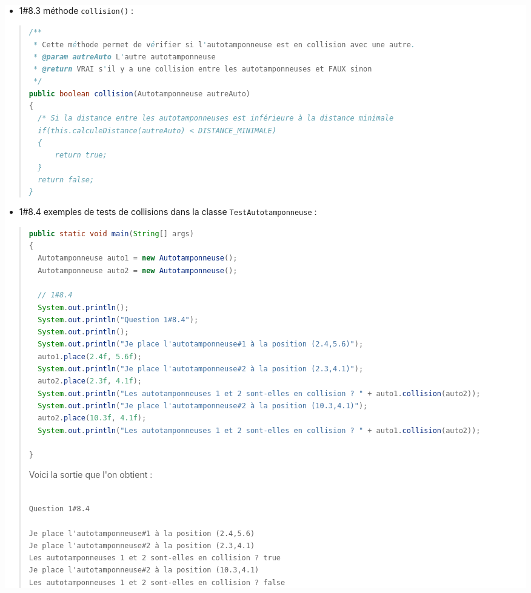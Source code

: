- 1#8.3 méthode `collision()` :

> ```Java
> /**
>  * Cette méthode permet de vérifier si l'autotamponneuse est en collision avec une autre.
>  * @param autreAuto L'autre autotamponneuse
>  * @return VRAI s'il y a une collision entre les autotamponneuses et FAUX sinon
>  */
> public boolean collision(Autotamponneuse autreAuto)
> {
> 	/* Si la distance entre les autotamponneuses est inférieure à la distance minimale
> 	if(this.calculeDistance(autreAuto) < DISTANCE_MINIMALE)
> 	{
> 		return true;
> 	}
> 	return false;
> }
> ```

- 1#8.4 exemples de tests de collisions dans la classe `TestAutotamponneuse` :

> ```Java
> public static void main(String[] args) 
> {
> 	Autotamponneuse auto1 = new Autotamponneuse();
> 	Autotamponneuse auto2 = new Autotamponneuse();
> 	
> 	// 1#8.4
> 	System.out.println();
> 	System.out.println("Question 1#8.4");
> 	System.out.println();
> 	System.out.println("Je place l'autotamponneuse#1 à la position (2.4,5.6)");
> 	auto1.place(2.4f, 5.6f);
> 	System.out.println("Je place l'autotamponneuse#2 à la position (2.3,4.1)");
> 	auto2.place(2.3f, 4.1f);
> 	System.out.println("Les autotamponneuses 1 et 2 sont-elles en collision ? " + auto1.collision(auto2));
> 	System.out.println("Je place l'autotamponneuse#2 à la position (10.3,4.1)");
> 	auto2.place(10.3f, 4.1f);
> 	System.out.println("Les autotamponneuses 1 et 2 sont-elles en collision ? " + auto1.collision(auto2));
> 	
> }
> ```
> 
> Voici la sortie que l'on obtient :
> 
> ```
> 
> Question 1#8.4
> 
> Je place l'autotamponneuse#1 à la position (2.4,5.6)
> Je place l'autotamponneuse#2 à la position (2.3,4.1)
> Les autotamponneuses 1 et 2 sont-elles en collision ? true
> Je place l'autotamponneuse#2 à la position (10.3,4.1)
> Les autotamponneuses 1 et 2 sont-elles en collision ? false
> ```
